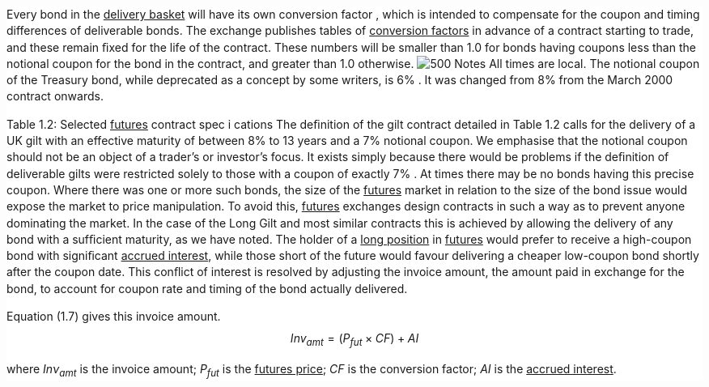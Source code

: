 Every bond in the [delivery basket](../../Financial%20Markets/Fixed%20Income%20Securities%20Tools%20for%20Today's%20Markets/Chapter%2011/Motivations%20for%20a%20Delivery%20Basket%20and%20Conversi.md) will have its own  conversion factor , which is intended to compensate for the coupon and timing differences of deliverable bonds. The exchange publishes tables of [conversion factors](../../Financial%20Markets/Fixed%20Income%20Securities%20Tools%20for%20Today's%20Markets/Chapter%2011/Mechanics%20of%20Us%20Treasury%20Note%20and%20Bond%20Futures.md) in advance of a contract starting to trade, and these remain ﬁxed for the life of the contract. These numbers will be smaller than 1.0 for bonds having coupons less than the notional coupon for the bond in the contract, and greater than 1.0 otherwise.
 ![500](https://cdn-mineru.openxlab.org.cn/model-mineru/prod/2b0059173337ee061b8861e348f979b3dde059e59c3c64d802578fe64a8f13aa.jpg)
Notes All times are local. The notional coupon of the Treasury bond, while deprecated as a concept by some writers, is  $6\%$  . It was changed from  $8\%$   from the March 2000 contract onwards.

Table 1.2:  Selected [futures](../../Financial%20Markets/Financial%20Engineering%20and%20Arbitrage%20in%20the%20Financial%20Markets/PART%20I%20RELATIVE%20VALUE%20BUILDING%20BLOCKS/Chapter%203%20-%20Futures%20Markets/Futures%20Not%20Subject%20to%20Cash-And-Carry.md) contract spec i cations
The deﬁnition of the gilt contract detailed in Table 1.2 calls for the delivery of a UK gilt with an effective maturity of between  $8\%$   to 13 years and a  $7\%$   notional coupon. We emphasise that the notional coupon should not be an object of a trader’s or investor’s focus. It exists simply because there would be problems if the deﬁnition of deliverable gilts were restricted solely to those with a coupon of exactly  $7\%$  . At times there may be no bonds having this precise coupon. Where there was one or more such bonds, the size of the [futures](../../Financial%20Markets/Financial%20Engineering%20and%20Arbitrage%20in%20the%20Financial%20Markets/PART%20I%20RELATIVE%20VALUE%20BUILDING%20BLOCKS/Chapter%203%20-%20Futures%20Markets/Futures%20Not%20Subject%20to%20Cash-And-Carry.md) market in relation to the size of the bond issue would expose the market to price manipulation. To avoid this, [futures](../../Financial%20Markets/Financial%20Engineering%20and%20Arbitrage%20in%20the%20Financial%20Markets/PART%20I%20RELATIVE%20VALUE%20BUILDING%20BLOCKS/Chapter%203%20-%20Futures%20Markets/Futures%20Not%20Subject%20to%20Cash-And-Carry.md) exchanges design contracts in such a way as to prevent anyone dominating the market. In the case of the Long Gilt and most similar contracts this is achieved by allowing the delivery of  any  bond with a sufﬁcient maturity, as we have noted. The holder of a [long position](../Derivatives/Part%20I%20-%20Forwards%20and%20Futures/Chapter%204%20-%20Futures:%20Hedging%20and%20Speculation.md) in [futures](../../Financial%20Markets/Financial%20Engineering%20and%20Arbitrage%20in%20the%20Financial%20Markets/PART%20I%20RELATIVE%20VALUE%20BUILDING%20BLOCKS/Chapter%203%20-%20Futures%20Markets/Futures%20Not%20Subject%20to%20Cash-And-Carry.md) would prefer to receive a high-coupon bond with signiﬁcant [accrued interest](../../Financial%20Markets/Financial%20Engineering%20and%20Arbitrage%20in%20the%20Financial%20Markets/PART%20I%20RELATIVE%20VALUE%20BUILDING%20BLOCKS/Chapter%202%20-%20Spot%20Markets/Intra-Year%20Compounding%20and%20Day-Count.md), while those short of the future would favour delivering a cheaper low-coupon bond shortly after the coupon date. This conﬂict of interest is resolved by adjusting the  invoice amount,  the amount paid in exchange for the bond, to account for coupon rate and timing of the bond actually delivered.

Equation (1.7) gives this invoice amount.
$$
I n v_{a m t}=\left(P_{f u t}\times C F\right)+A I
$$

where
$I n\nu_{a m t}$  is the invoice amount;  $P_{f u t}$  is the [futures price](../../Financial%20Markets/Fixed%20Income%20Securities%20Tools%20for%20Today's%20Markets/Chapter%2011/Futures%20Price%20and%20the%20Quality%20Option%20Before%20E.md);  $C F$  is the conversion factor;  $A I$  is the [accrued interest](../../Financial%20Markets/Financial%20Engineering%20and%20Arbitrage%20in%20the%20Financial%20Markets/PART%20I%20RELATIVE%20VALUE%20BUILDING%20BLOCKS/Chapter%202%20-%20Spot%20Markets/Intra-Year%20Compounding%20and%20Day-Count.md).
